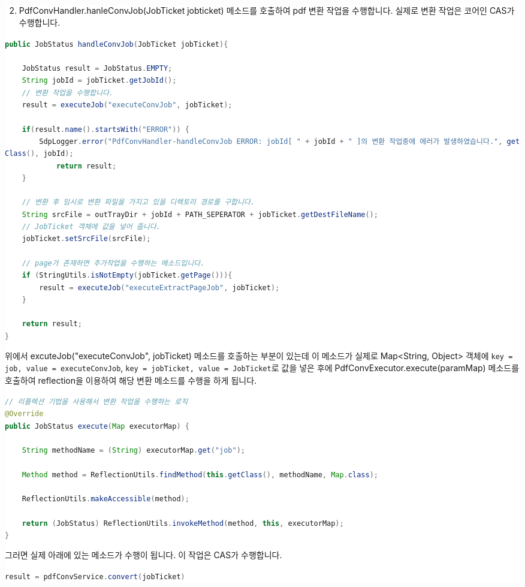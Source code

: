 2. PdfConvHandler.hanleConvJob(JobTicket jobticket) 메소드를 호출하여 pdf 변환 작업을 수행합니다. 실제로 변환 작업은 코어인 CAS가 수행합니다.

```java
public JobStatus handleConvJob(JobTicket jobTicket){

    JobStatus result = JobStatus.EMPTY;
	String jobId = jobTicket.getJobId();
    // 변환 작업을 수행합니다.
    result = executeJob("executeConvJob", jobTicket);

    if(result.name().startsWith("ERROR")) {	
		SdpLogger.error("PdfConvHandler-handleConvJob ERROR: jobId[ " + jobId + " ]의 변환 작업중에 에러가 발생하였습니다.", getClass(), jobId);
			return result;
	}

    // 변환 후 임시로 변환 파일을 가지고 있을 디렉토리 경로를 구합니다.	
	String srcFile = outTrayDir + jobId + PATH_SEPERATOR + jobTicket.getDestFileName();		
    // JobTicket 객체에 값을 넣어 줍니다.
	jobTicket.setSrcFile(srcFile);
	
    // page가 존재하면 추가작업을 수행하는 메소드입니다.
	if (StringUtils.isNotEmpty(jobTicket.getPage())){
		result = executeJob("executeExtractPageJob", jobTicket);
	}
		
	return result;		
}
```

위에서 excuteJob("executeConvJob", jobTicket) 메소드를 호출하는 부분이 있는데 이 메소드가 실제로 Map<String, Object> 객체에 `key = job, value = executeConvJob`, `key = jobTicket, value = JobTicket`로 값을 넣은 후에 PdfConvExecutor.execute(paramMap) 메소드를 호출하여 reflection을 이용하여 해당 변환 메소드를 수행을 하게 됩니다.


```java
// 리플렉션 기법을 사용해서 변환 작업을 수행하는 로직
@Override
public JobStatus execute(Map executorMap) {
	
	String methodName = (String) executorMap.get("job");
		
	Method method = ReflectionUtils.findMethod(this.getClass(), methodName, Map.class);
		
	ReflectionUtils.makeAccessible(method);
		
	return (JobStatus) ReflectionUtils.invokeMethod(method, this, executorMap);
}
```

그러면 실제 아래에 있는 메소드가 수행이 됩니다. 이 작업은 CAS가 수행합니다.

```java
result = pdfConvService.convert(jobTicket) 
```
